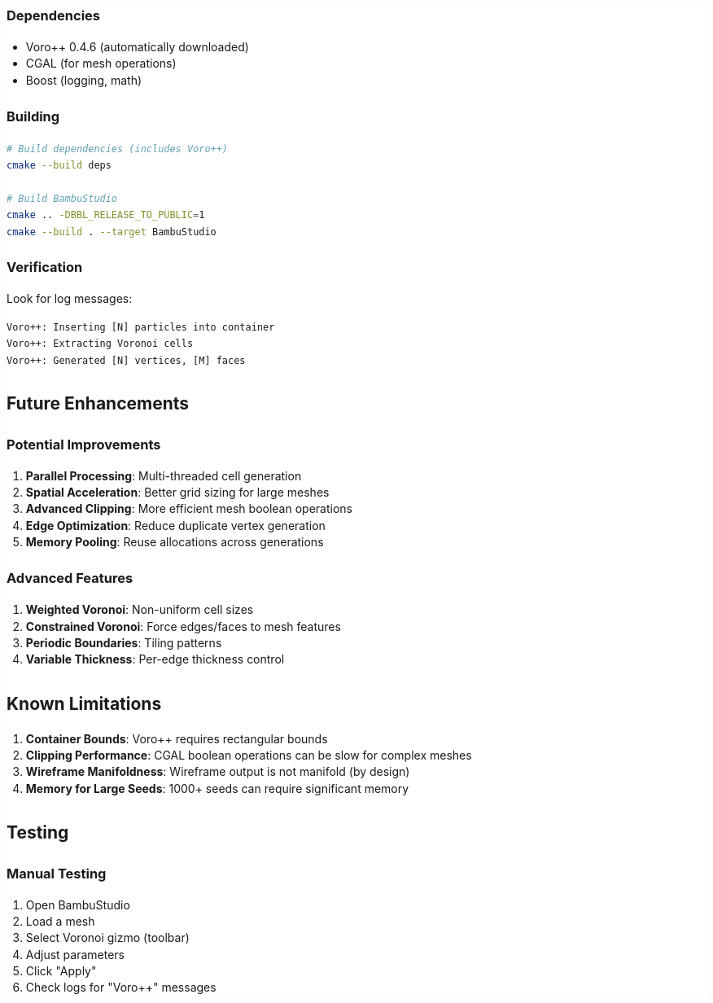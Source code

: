 ### Dependencies
- Voro++ 0.4.6 (automatically downloaded)
- CGAL (for mesh operations)
- Boost (logging, math)

### Building
```bash
# Build dependencies (includes Voro++)
cmake --build deps

# Build BambuStudio
cmake .. -DBBL_RELEASE_TO_PUBLIC=1
cmake --build . --target BambuStudio
```

### Verification
Look for log messages:
```
Voro++: Inserting [N] particles into container
Voro++: Extracting Voronoi cells
Voro++: Generated [N] vertices, [M] faces
```

## Future Enhancements

### Potential Improvements
1. **Parallel Processing**: Multi-threaded cell generation
2. **Spatial Acceleration**: Better grid sizing for large meshes
3. **Advanced Clipping**: More efficient mesh boolean operations
4. **Edge Optimization**: Reduce duplicate vertex generation
5. **Memory Pooling**: Reuse allocations across generations

### Advanced Features
1. **Weighted Voronoi**: Non-uniform cell sizes
2. **Constrained Voronoi**: Force edges/faces to mesh features
3. **Periodic Boundaries**: Tiling patterns
4. **Variable Thickness**: Per-edge thickness control

## Known Limitations

1. **Container Bounds**: Voro++ requires rectangular bounds
2. **Clipping Performance**: CGAL boolean operations can be slow for complex meshes
3. **Wireframe Manifoldness**: Wireframe output is not manifold (by design)
4. **Memory for Large Seeds**: 1000+ seeds can require significant memory

## Testing

### Manual Testing
1. Open BambuStudio
2. Load a mesh
3. Select Voronoi gizmo (toolbar)
4. Adjust parameters
5. Click "Apply"
6. Check logs for "Voro++" messages
